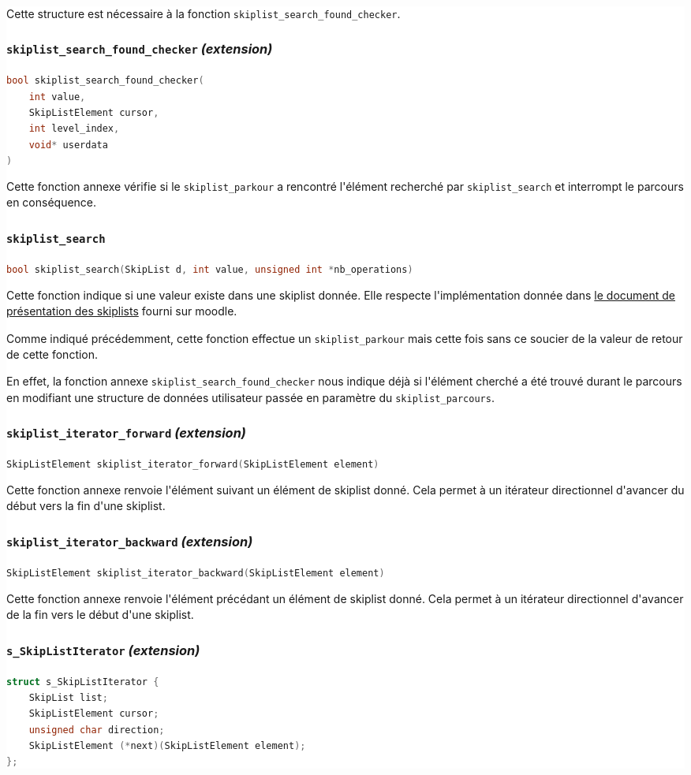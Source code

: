 Cette structure est nécessaire à la fonction `skiplist_search_found_checker`.

### `skiplist_search_found_checker` _(extension)_
```c
bool skiplist_search_found_checker(
    int value,
    SkipListElement cursor,
    int level_index,
    void* userdata
)
```

Cette fonction annexe vérifie si le `skiplist_parkour` a rencontré l'élément recherché par `skiplist_search` et interrompt le parcours en conséquence.

### `skiplist_search`
```c
bool skiplist_search(SkipList d, int value, unsigned int *nb_operations)
```

Cette fonction indique si une valeur existe dans une skiplist donnée.
Elle respecte l'implémentation donnée dans [le document de présentation des skiplists](https://github.com/theosoch/tp-algo3/blob/main/sujets/sujet-lab1.pdf) fourni sur moodle.

Comme indiqué précédemment, cette fonction effectue un `skiplist_parkour` mais cette fois sans ce soucier de la valeur de retour de cette fonction.

En effet, la fonction annexe `skiplist_search_found_checker` nous indique déjà si l'élément cherché a été trouvé durant le parcours en modifiant une structure de données utilisateur passée en paramètre du `skiplist_parcours`.

### `skiplist_iterator_forward` _(extension)_
```c
SkipListElement skiplist_iterator_forward(SkipListElement element)
```

Cette fonction annexe renvoie l'élément suivant un élément de skiplist donné. Cela permet à un itérateur directionnel d'avancer du début vers la fin d'une skiplist.

### `skiplist_iterator_backward` _(extension)_
```c
SkipListElement skiplist_iterator_backward(SkipListElement element)
```

Cette fonction annexe renvoie l'élément précédant un élément de skiplist donné. Cela permet à un itérateur directionnel d'avancer de la fin vers le début d'une skiplist.

### `s_SkipListIterator` _(extension)_
```c
struct s_SkipListIterator {
    SkipList list;
    SkipListElement cursor;
    unsigned char direction;
    SkipListElement (*next)(SkipListElement element);
};
```
